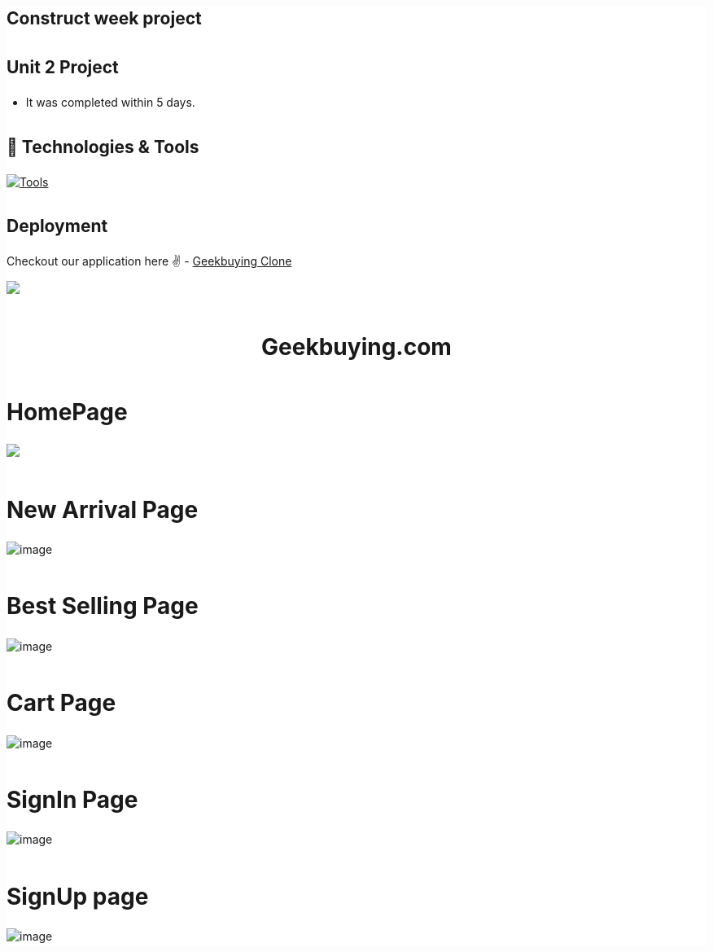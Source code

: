 ## Construct week project

## Unit 2  Project
 
- It was completed within 5 days.

## 🔧 Technologies & Tools

[![Tools](https://skillicons.dev/icons?i=html,css,javascript,github,netlify&theme=dark)](https://skillicons.dev)

## Deployment

Checkout our application here ✌ - [Geekbuying Clone](https://geek-buying.netlify.app//)



<a href="#"><img  width="100%" height="auto" src="https://gizchina.it/wp-content/uploads/2017/11/Geekbuying-logo.jpg" height="175px"/></a>

<h1 align="center">Geekbuying.com</h1>

# HomePage

<a href="#"><img  width="100%" height="auto" src="https://user-images.githubusercontent.com/110231091/208371658-aa176dea-9959-40fa-872b-8826ddb6dd09.png" height="175px"/></a>

# New Arrival Page
![image](https://user-images.githubusercontent.com/110231091/208371758-3b7bb489-aa17-406c-b9c0-740ca3d5509d.png)


# Best Selling Page
![image](https://user-images.githubusercontent.com/110231091/208371913-d05a08a9-af29-4790-b640-63cefe83155e.png)


# Cart Page
![image](https://user-images.githubusercontent.com/110231091/208372164-eb39c5a6-45dc-4a99-ad52-1a48c9e55a5d.png)


# SignIn Page
![image](https://user-images.githubusercontent.com/110231091/208372289-fa689d5d-e4b5-40cc-bc42-07415b3e6e02.png)


# SignUp page
![image](https://user-images.githubusercontent.com/110231091/208372412-129735f3-1d24-49f9-bf89-b3c41411cd87.png)
